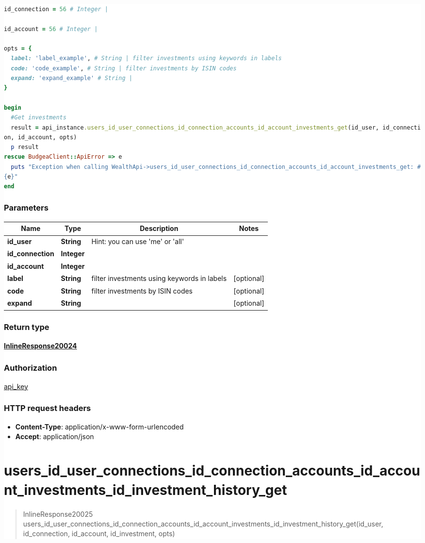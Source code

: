 ```ruby
id_connection = 56 # Integer | 

id_account = 56 # Integer | 

opts = { 
  label: 'label_example', # String | filter investments using keywords in labels
  code: 'code_example', # String | filter investments by ISIN codes
  expand: 'expand_example' # String | 
}

begin
  #Get investments
  result = api_instance.users_id_user_connections_id_connection_accounts_id_account_investments_get(id_user, id_connection, id_account, opts)
  p result
rescue BudgeaClient::ApiError => e
  puts "Exception when calling WealthApi->users_id_user_connections_id_connection_accounts_id_account_investments_get: #{e}"
end
```

### Parameters

Name | Type | Description  | Notes
------------- | ------------- | ------------- | -------------
 **id_user** | **String**| Hint: you can use &#39;me&#39; or &#39;all&#39; | 
 **id_connection** | **Integer**|  | 
 **id_account** | **Integer**|  | 
 **label** | **String**| filter investments using keywords in labels | [optional] 
 **code** | **String**| filter investments by ISIN codes | [optional] 
 **expand** | **String**|  | [optional] 

### Return type

[**InlineResponse20024**](InlineResponse20024.md)

### Authorization

[api_key](../README.md#api_key)

### HTTP request headers

 - **Content-Type**: application/x-www-form-urlencoded
 - **Accept**: application/json



# **users_id_user_connections_id_connection_accounts_id_account_investments_id_investment_history_get**
> InlineResponse20025 users_id_user_connections_id_connection_accounts_id_account_investments_id_investment_history_get(id_user, id_connection, id_account, id_investment, opts)
